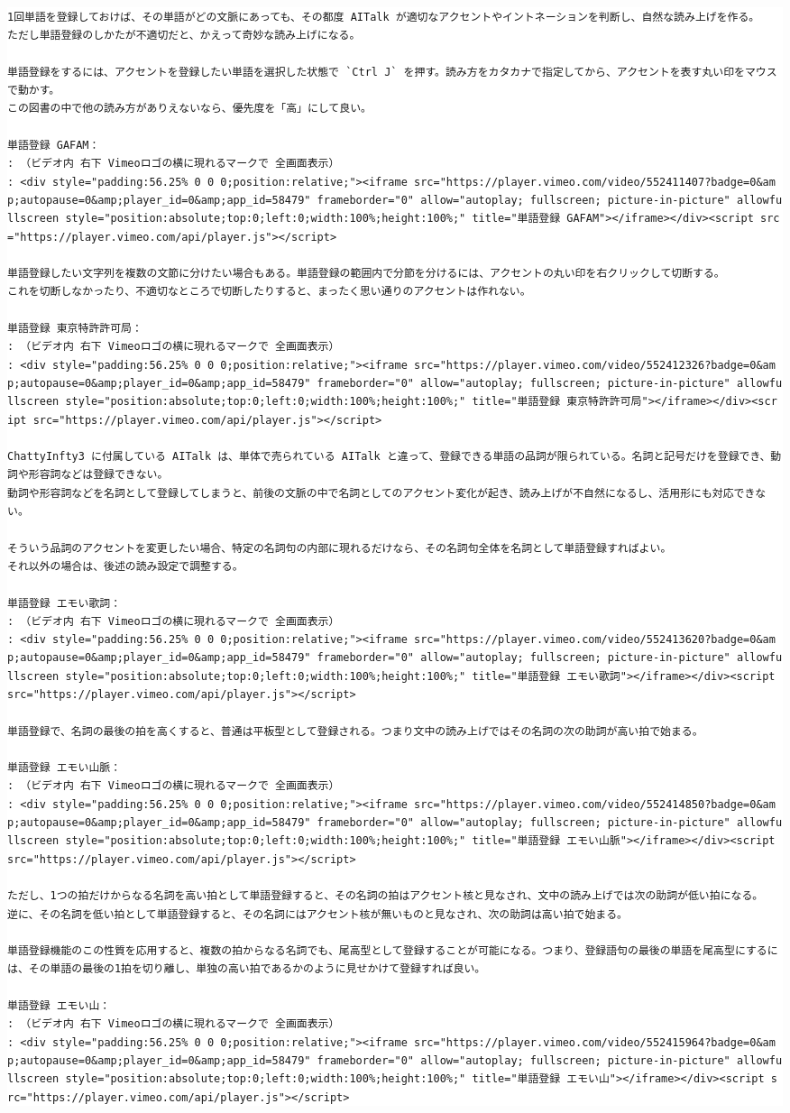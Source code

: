   ```
1回単語を登録しておけば、その単語がどの文脈にあっても、その都度 AITalk が適切なアクセントやイントネーションを判断し、自然な読み上げを作る。
ただし単語登録のしかたが不適切だと、かえって奇妙な読み上げになる。

単語登録をするには、アクセントを登録したい単語を選択した状態で `Ctrl J` を押す。読み方をカタカナで指定してから、アクセントを表す丸い印をマウスで動かす。
この図書の中で他の読み方がありえないなら、優先度を「高」にして良い。

単語登録 GAFAM：
: （ビデオ内 右下 Vimeoロゴの横に現れるマークで 全画面表示）
: <div style="padding:56.25% 0 0 0;position:relative;"><iframe src="https://player.vimeo.com/video/552411407?badge=0&amp;autopause=0&amp;player_id=0&amp;app_id=58479" frameborder="0" allow="autoplay; fullscreen; picture-in-picture" allowfullscreen style="position:absolute;top:0;left:0;width:100%;height:100%;" title="単語登録 GAFAM"></iframe></div><script src="https://player.vimeo.com/api/player.js"></script>

単語登録したい文字列を複数の文節に分けたい場合もある。単語登録の範囲内で分節を分けるには、アクセントの丸い印を右クリックして切断する。
これを切断しなかったり、不適切なところで切断したりすると、まったく思い通りのアクセントは作れない。

単語登録 東京特許許可局：
: （ビデオ内 右下 Vimeoロゴの横に現れるマークで 全画面表示）
: <div style="padding:56.25% 0 0 0;position:relative;"><iframe src="https://player.vimeo.com/video/552412326?badge=0&amp;autopause=0&amp;player_id=0&amp;app_id=58479" frameborder="0" allow="autoplay; fullscreen; picture-in-picture" allowfullscreen style="position:absolute;top:0;left:0;width:100%;height:100%;" title="単語登録 東京特許許可局"></iframe></div><script src="https://player.vimeo.com/api/player.js"></script>

ChattyInfty3 に付属している AITalk は、単体で売られている AITalk と違って、登録できる単語の品詞が限られている。名詞と記号だけを登録でき、動詞や形容詞などは登録できない。
動詞や形容詞などを名詞として登録してしまうと、前後の文脈の中で名詞としてのアクセント変化が起き、読み上げが不自然になるし、活用形にも対応できない。

そういう品詞のアクセントを変更したい場合、特定の名詞句の内部に現れるだけなら、その名詞句全体を名詞として単語登録すればよい。
それ以外の場合は、後述の読み設定で調整する。

単語登録 エモい歌詞：
: （ビデオ内 右下 Vimeoロゴの横に現れるマークで 全画面表示）
: <div style="padding:56.25% 0 0 0;position:relative;"><iframe src="https://player.vimeo.com/video/552413620?badge=0&amp;autopause=0&amp;player_id=0&amp;app_id=58479" frameborder="0" allow="autoplay; fullscreen; picture-in-picture" allowfullscreen style="position:absolute;top:0;left:0;width:100%;height:100%;" title="単語登録 エモい歌詞"></iframe></div><script src="https://player.vimeo.com/api/player.js"></script>

単語登録で、名詞の最後の拍を高くすると、普通は平板型として登録される。つまり文中の読み上げではその名詞の次の助詞が高い拍で始まる。

単語登録 エモい山脈：
: （ビデオ内 右下 Vimeoロゴの横に現れるマークで 全画面表示）
: <div style="padding:56.25% 0 0 0;position:relative;"><iframe src="https://player.vimeo.com/video/552414850?badge=0&amp;autopause=0&amp;player_id=0&amp;app_id=58479" frameborder="0" allow="autoplay; fullscreen; picture-in-picture" allowfullscreen style="position:absolute;top:0;left:0;width:100%;height:100%;" title="単語登録 エモい山脈"></iframe></div><script src="https://player.vimeo.com/api/player.js"></script>

ただし、1つの拍だけからなる名詞を高い拍として単語登録すると、その名詞の拍はアクセント核と見なされ、文中の読み上げでは次の助詞が低い拍になる。
逆に、その名詞を低い拍として単語登録すると、その名詞にはアクセント核が無いものと見なされ、次の助詞は高い拍で始まる。

単語登録機能のこの性質を応用すると、複数の拍からなる名詞でも、尾高型として登録することが可能になる。つまり、登録語句の最後の単語を尾高型にするには、その単語の最後の1拍を切り離し、単独の高い拍であるかのように見せかけて登録すれば良い。

単語登録 エモい山：
: （ビデオ内 右下 Vimeoロゴの横に現れるマークで 全画面表示）
: <div style="padding:56.25% 0 0 0;position:relative;"><iframe src="https://player.vimeo.com/video/552415964?badge=0&amp;autopause=0&amp;player_id=0&amp;app_id=58479" frameborder="0" allow="autoplay; fullscreen; picture-in-picture" allowfullscreen style="position:absolute;top:0;left:0;width:100%;height:100%;" title="単語登録 エモい山"></iframe></div><script src="https://player.vimeo.com/api/player.js"></script>

  ```